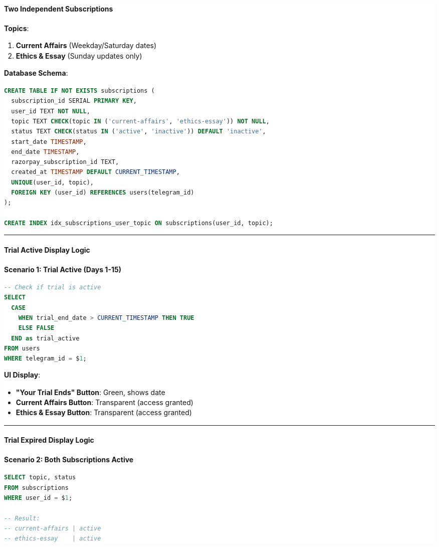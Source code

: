 #### **Two Independent Subscriptions**

**Topics**:
1. **Current Affairs** (Weekday/Saturday dates)
2. **Ethics & Essay** (Sunday updates only)

**Database Schema**:

```sql
CREATE TABLE IF NOT EXISTS subscriptions (
  subscription_id SERIAL PRIMARY KEY,
  user_id TEXT NOT NULL,
  topic TEXT CHECK(topic IN ('current-affairs', 'ethics-essay')) NOT NULL,
  status TEXT CHECK(status IN ('active', 'inactive')) DEFAULT 'inactive',
  start_date TIMESTAMP,
  end_date TIMESTAMP,
  razorpay_subscription_id TEXT,
  created_at TIMESTAMP DEFAULT CURRENT_TIMESTAMP,
  UNIQUE(user_id, topic),
  FOREIGN KEY (user_id) REFERENCES users(telegram_id)
);

CREATE INDEX idx_subscriptions_user_topic ON subscriptions(user_id, topic);
```

---

#### **Trial Active Display Logic**

**Scenario 1: Trial Active (Days 1-15)**

```sql
-- Check if trial is active
SELECT
  CASE
    WHEN trial_end_date > CURRENT_TIMESTAMP THEN TRUE
    ELSE FALSE
  END as trial_active
FROM users
WHERE telegram_id = $1;
```

**UI Display**:
- **"Your Trial Ends" Button**: Green, shows date
- **Current Affairs Button**: Transparent (access granted)
- **Ethics & Essay Button**: Transparent (access granted)

---

#### **Trial Expired Display Logic**

**Scenario 2: Both Subscriptions Active**

```sql
SELECT topic, status
FROM subscriptions
WHERE user_id = $1;

-- Result:
-- current-affairs | active
-- ethics-essay    | active
```
